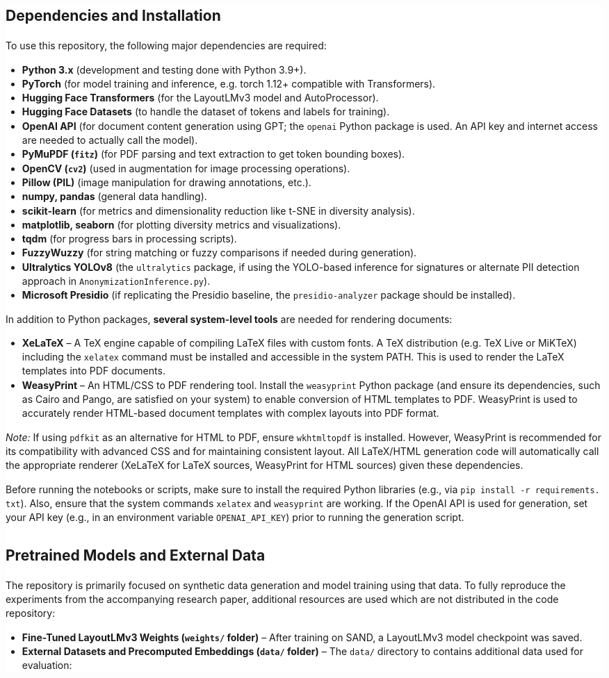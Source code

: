 ## Dependencies and Installation

To use this repository, the following major dependencies are required:

* **Python 3.x** (development and testing done with Python 3.9+).
* **PyTorch** (for model training and inference, e.g. torch 1.12+ compatible with Transformers).
* **Hugging Face Transformers** (for the LayoutLMv3 model and AutoProcessor).
* **Hugging Face Datasets** (to handle the dataset of tokens and labels for training).
* **OpenAI API** (for document content generation using GPT; the `openai` Python package is used. An API key and internet access are needed to actually call the model).
* **PyMuPDF (`fitz`)** (for PDF parsing and text extraction to get token bounding boxes).
* **OpenCV (`cv2`)** (used in augmentation for image processing operations).
* **Pillow (PIL)** (image manipulation for drawing annotations, etc.).
* **numpy, pandas** (general data handling).
* **scikit-learn** (for metrics and dimensionality reduction like t-SNE in diversity analysis).
* **matplotlib, seaborn** (for plotting diversity metrics and visualizations).
* **tqdm** (for progress bars in processing scripts).
* **FuzzyWuzzy** (for string matching or fuzzy comparisons if needed during generation).
* **Ultralytics YOLOv8** (the `ultralytics` package, if using the YOLO-based inference for signatures or alternate PII detection approach in `AnonymizationInference.py`).
* **Microsoft Presidio** (if replicating the Presidio baseline, the `presidio-analyzer` package should be installed).

In addition to Python packages, **several system-level tools** are needed for rendering documents:

* **XeLaTeX** – A TeX engine capable of compiling LaTeX files with custom fonts. A TeX distribution (e.g. TeX Live or MiKTeX) including the `xelatex` command must be installed and accessible in the system PATH. This is used to render the LaTeX templates into PDF documents.
* **WeasyPrint** – An HTML/CSS to PDF rendering tool. Install the `weasyprint` Python package (and ensure its dependencies, such as Cairo and Pango, are satisfied on your system) to enable conversion of HTML templates to PDF. WeasyPrint is used to accurately render HTML-based document templates with complex layouts into PDF format.

*Note:* If using `pdfkit` as an alternative for HTML to PDF, ensure `wkhtmltopdf` is installed. However, WeasyPrint is recommended for its compatibility with advanced CSS and for maintaining consistent layout. All LaTeX/HTML generation code will automatically call the appropriate renderer (XeLaTeX for LaTeX sources, WeasyPrint for HTML sources) given these dependencies.

Before running the notebooks or scripts, make sure to install the required Python libraries (e.g., via `pip install -r requirements.txt`). Also, ensure that the system commands `xelatex` and `weasyprint` are working. If the OpenAI API is used for generation, set your API key (e.g., in an environment variable `OPENAI_API_KEY`) prior to running the generation script.

## Pretrained Models and External Data

The repository is primarily focused on synthetic data generation and model training using that data. To fully reproduce the experiments from the accompanying research paper, additional resources are used which are not distributed in the code repository:

* **Fine-Tuned LayoutLMv3 Weights (`weights/` folder)** – After training on SAND, a LayoutLMv3 model checkpoint was saved.
* **External Datasets and Precomputed Embeddings (`data/` folder)** – The `data/` directory to contains additional data used for evaluation:
